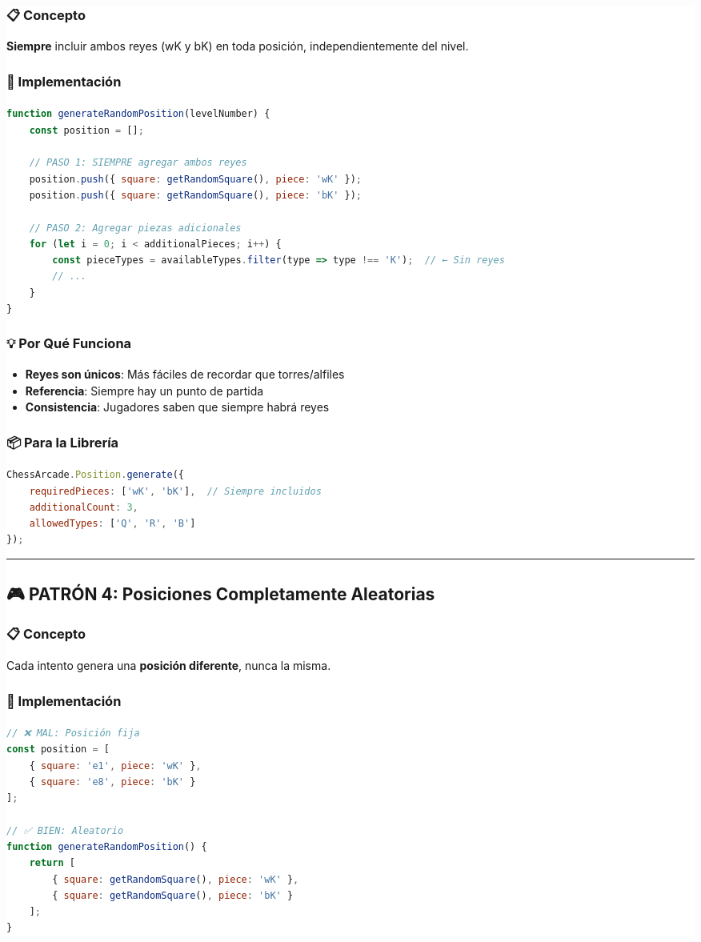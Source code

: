 ### 📋 Concepto
**Siempre** incluir ambos reyes (wK y bK) en toda posición, independientemente del nivel.

### 🎯 Implementación
```javascript
function generateRandomPosition(levelNumber) {
    const position = [];

    // PASO 1: SIEMPRE agregar ambos reyes
    position.push({ square: getRandomSquare(), piece: 'wK' });
    position.push({ square: getRandomSquare(), piece: 'bK' });

    // PASO 2: Agregar piezas adicionales
    for (let i = 0; i < additionalPieces; i++) {
        const pieceTypes = availableTypes.filter(type => type !== 'K');  // ← Sin reyes
        // ...
    }
}
```

### 💡 Por Qué Funciona
- **Reyes son únicos**: Más fáciles de recordar que torres/alfiles
- **Referencia**: Siempre hay un punto de partida
- **Consistencia**: Jugadores saben que siempre habrá reyes

### 📦 Para la Librería
```javascript
ChessArcade.Position.generate({
    requiredPieces: ['wK', 'bK'],  // Siempre incluidos
    additionalCount: 3,
    allowedTypes: ['Q', 'R', 'B']
});
```

---

## 🎮 PATRÓN 4: Posiciones Completamente Aleatorias

### 📋 Concepto
Cada intento genera una **posición diferente**, nunca la misma.

### 🎯 Implementación
```javascript
// ❌ MAL: Posición fija
const position = [
    { square: 'e1', piece: 'wK' },
    { square: 'e8', piece: 'bK' }
];

// ✅ BIEN: Aleatorio
function generateRandomPosition() {
    return [
        { square: getRandomSquare(), piece: 'wK' },
        { square: getRandomSquare(), piece: 'bK' }
    ];
}
```
